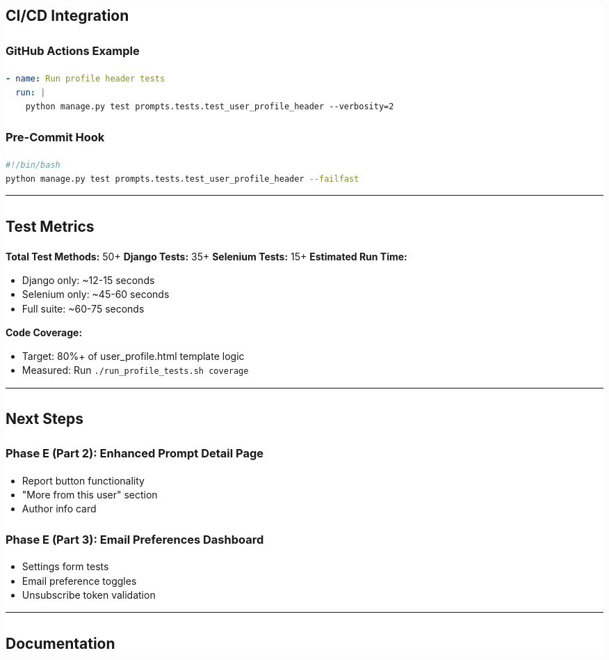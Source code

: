 
## CI/CD Integration

### GitHub Actions Example
```yaml
- name: Run profile header tests
  run: |
    python manage.py test prompts.tests.test_user_profile_header --verbosity=2
```

### Pre-Commit Hook
```bash
#!/bin/bash
python manage.py test prompts.tests.test_user_profile_header --failfast
```

---

## Test Metrics

**Total Test Methods:** 50+
**Django Tests:** 35+
**Selenium Tests:** 15+
**Estimated Run Time:**
- Django only: ~12-15 seconds
- Selenium only: ~45-60 seconds
- Full suite: ~60-75 seconds

**Code Coverage:**
- Target: 80%+ of user_profile.html template logic
- Measured: Run `./run_profile_tests.sh coverage`

---

## Next Steps

### Phase E (Part 2): Enhanced Prompt Detail Page
- Report button functionality
- "More from this user" section
- Author info card

### Phase E (Part 3): Email Preferences Dashboard
- Settings form tests
- Email preference toggles
- Unsubscribe token validation

---

## Documentation
